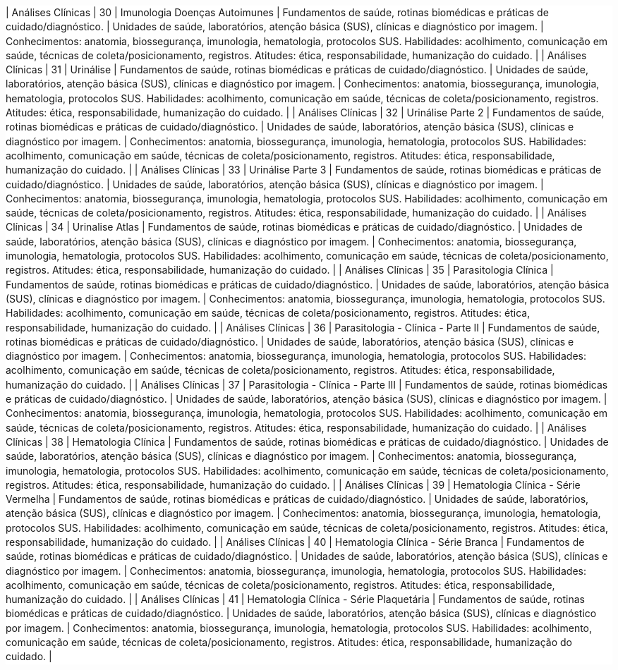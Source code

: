| Análises Clínicas | 30 | Imunologia Doenças Autoimunes | Fundamentos de saúde, rotinas biomédicas e práticas de cuidado/diagnóstico. | Unidades de saúde, laboratórios, atenção básica (SUS), clínicas e diagnóstico por imagem. | Conhecimentos: anatomia, biossegurança, imunologia, hematologia, protocolos SUS. Habilidades: acolhimento, comunicação em saúde, técnicas de coleta/posicionamento, registros. Atitudes: ética, responsabilidade, humanização do cuidado. |
| Análises Clínicas | 31 | Urinálise | Fundamentos de saúde, rotinas biomédicas e práticas de cuidado/diagnóstico. | Unidades de saúde, laboratórios, atenção básica (SUS), clínicas e diagnóstico por imagem. | Conhecimentos: anatomia, biossegurança, imunologia, hematologia, protocolos SUS. Habilidades: acolhimento, comunicação em saúde, técnicas de coleta/posicionamento, registros. Atitudes: ética, responsabilidade, humanização do cuidado. |
| Análises Clínicas | 32 | Urinálise Parte 2 | Fundamentos de saúde, rotinas biomédicas e práticas de cuidado/diagnóstico. | Unidades de saúde, laboratórios, atenção básica (SUS), clínicas e diagnóstico por imagem. | Conhecimentos: anatomia, biossegurança, imunologia, hematologia, protocolos SUS. Habilidades: acolhimento, comunicação em saúde, técnicas de coleta/posicionamento, registros. Atitudes: ética, responsabilidade, humanização do cuidado. |
| Análises Clínicas | 33 | Urinálise Parte 3 | Fundamentos de saúde, rotinas biomédicas e práticas de cuidado/diagnóstico. | Unidades de saúde, laboratórios, atenção básica (SUS), clínicas e diagnóstico por imagem. | Conhecimentos: anatomia, biossegurança, imunologia, hematologia, protocolos SUS. Habilidades: acolhimento, comunicação em saúde, técnicas de coleta/posicionamento, registros. Atitudes: ética, responsabilidade, humanização do cuidado. |
| Análises Clínicas | 34 | Urinalise Atlas | Fundamentos de saúde, rotinas biomédicas e práticas de cuidado/diagnóstico. | Unidades de saúde, laboratórios, atenção básica (SUS), clínicas e diagnóstico por imagem. | Conhecimentos: anatomia, biossegurança, imunologia, hematologia, protocolos SUS. Habilidades: acolhimento, comunicação em saúde, técnicas de coleta/posicionamento, registros. Atitudes: ética, responsabilidade, humanização do cuidado. |
| Análises Clínicas | 35 | Parasitologia Clínica | Fundamentos de saúde, rotinas biomédicas e práticas de cuidado/diagnóstico. | Unidades de saúde, laboratórios, atenção básica (SUS), clínicas e diagnóstico por imagem. | Conhecimentos: anatomia, biossegurança, imunologia, hematologia, protocolos SUS. Habilidades: acolhimento, comunicação em saúde, técnicas de coleta/posicionamento, registros. Atitudes: ética, responsabilidade, humanização do cuidado. |
| Análises Clínicas | 36 | Parasitologia - Clínica - Parte II | Fundamentos de saúde, rotinas biomédicas e práticas de cuidado/diagnóstico. | Unidades de saúde, laboratórios, atenção básica (SUS), clínicas e diagnóstico por imagem. | Conhecimentos: anatomia, biossegurança, imunologia, hematologia, protocolos SUS. Habilidades: acolhimento, comunicação em saúde, técnicas de coleta/posicionamento, registros. Atitudes: ética, responsabilidade, humanização do cuidado. |
| Análises Clínicas | 37 | Parasitologia - Clínica - Parte III | Fundamentos de saúde, rotinas biomédicas e práticas de cuidado/diagnóstico. | Unidades de saúde, laboratórios, atenção básica (SUS), clínicas e diagnóstico por imagem. | Conhecimentos: anatomia, biossegurança, imunologia, hematologia, protocolos SUS. Habilidades: acolhimento, comunicação em saúde, técnicas de coleta/posicionamento, registros. Atitudes: ética, responsabilidade, humanização do cuidado. |
| Análises Clínicas | 38 | Hematologia Clínica | Fundamentos de saúde, rotinas biomédicas e práticas de cuidado/diagnóstico. | Unidades de saúde, laboratórios, atenção básica (SUS), clínicas e diagnóstico por imagem. | Conhecimentos: anatomia, biossegurança, imunologia, hematologia, protocolos SUS. Habilidades: acolhimento, comunicação em saúde, técnicas de coleta/posicionamento, registros. Atitudes: ética, responsabilidade, humanização do cuidado. |
| Análises Clínicas | 39 | Hematologia Clínica - Série Vermelha | Fundamentos de saúde, rotinas biomédicas e práticas de cuidado/diagnóstico. | Unidades de saúde, laboratórios, atenção básica (SUS), clínicas e diagnóstico por imagem. | Conhecimentos: anatomia, biossegurança, imunologia, hematologia, protocolos SUS. Habilidades: acolhimento, comunicação em saúde, técnicas de coleta/posicionamento, registros. Atitudes: ética, responsabilidade, humanização do cuidado. |
| Análises Clínicas | 40 | Hematologia Clínica - Série Branca | Fundamentos de saúde, rotinas biomédicas e práticas de cuidado/diagnóstico. | Unidades de saúde, laboratórios, atenção básica (SUS), clínicas e diagnóstico por imagem. | Conhecimentos: anatomia, biossegurança, imunologia, hematologia, protocolos SUS. Habilidades: acolhimento, comunicação em saúde, técnicas de coleta/posicionamento, registros. Atitudes: ética, responsabilidade, humanização do cuidado. |
| Análises Clínicas | 41 | Hematologia Clínica - Série Plaquetária | Fundamentos de saúde, rotinas biomédicas e práticas de cuidado/diagnóstico. | Unidades de saúde, laboratórios, atenção básica (SUS), clínicas e diagnóstico por imagem. | Conhecimentos: anatomia, biossegurança, imunologia, hematologia, protocolos SUS. Habilidades: acolhimento, comunicação em saúde, técnicas de coleta/posicionamento, registros. Atitudes: ética, responsabilidade, humanização do cuidado. |